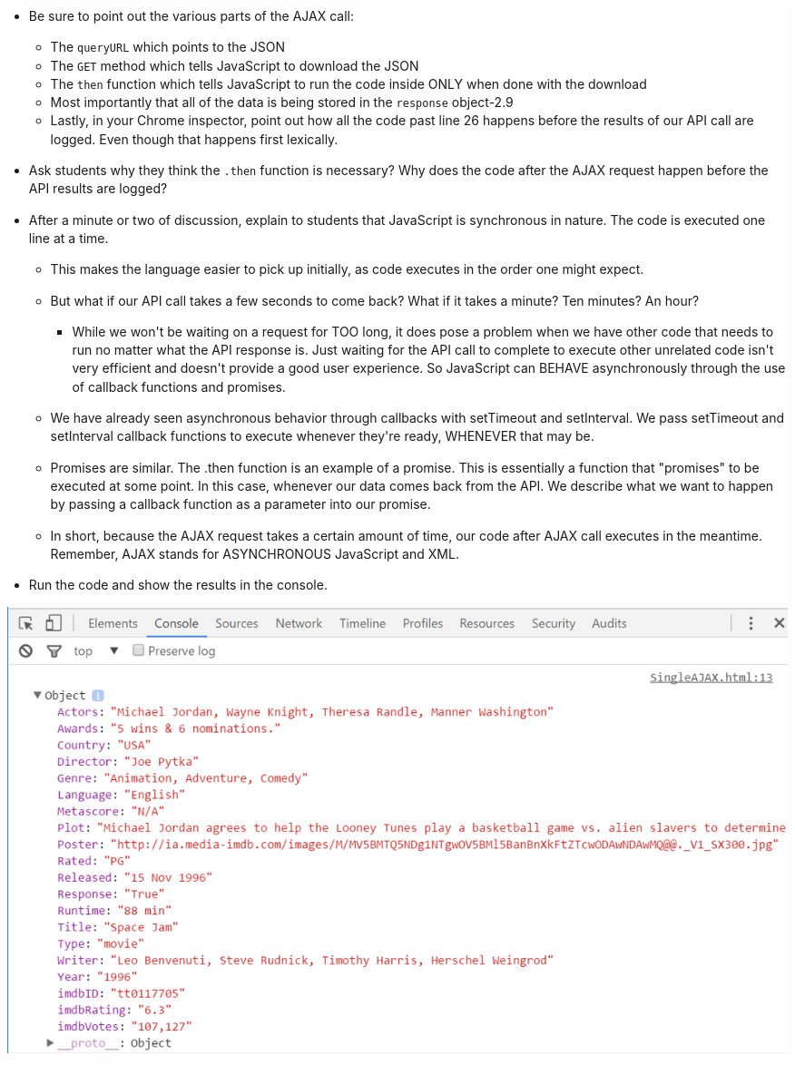 * Be sure to point out the various parts of the AJAX call:
  * The `queryURL` which points to the JSON
  * The `GET` method which tells JavaScript to download the JSON
  * The `then` function which tells JavaScript to run the code inside ONLY when done with the download
  * Most importantly that all of the data is being stored in the `response` object-2.9
  * Lastly, in your Chrome inspector, point out how all the code past line 26 happens before the results of our API call are logged. Even though that happens first lexically.

* Ask students why they think the `.then` function is necessary? Why does the code after the AJAX request happen before the API results are logged?

* After a minute or two of discussion, explain to students that JavaScript is synchronous in nature. The code is executed one line at a time.
  * This makes the language easier to pick up initially, as code executes in the order one might expect.

  * But what if our API call takes a few seconds to come back? What if it takes a minute? Ten minutes? An hour?
    * While we won't be waiting on a request for TOO long, it does pose a problem when we have other code that needs to run no matter what the API response is. Just waiting for the API call to complete to execute other unrelated code isn't very efficient and doesn't provide a good user experience. So JavaScript can BEHAVE asynchronously through the use of callback functions and promises.

  * We have already seen asynchronous behavior through callbacks with setTimeout and setInterval. We pass setTimeout and setInterval callback functions to execute whenever they're ready, WHENEVER that may be.

  * Promises are similar. The .then function is an example of a promise. This is essentially a function that "promises" to be executed at some point. In this case, whenever our data comes back from the API. We describe what we want to happen by passing a callback function as a parameter into our promise.

  * In short, because the AJAX request takes a certain amount of time, our code after AJAX call executes in the meantime. Remember, AJAX stands for ASYNCHRONOUS JavaScript and XML.

* Run the code and show the results in the console.

![10-SpaceJamJson](Images/10-SpaceJamJson.png)
